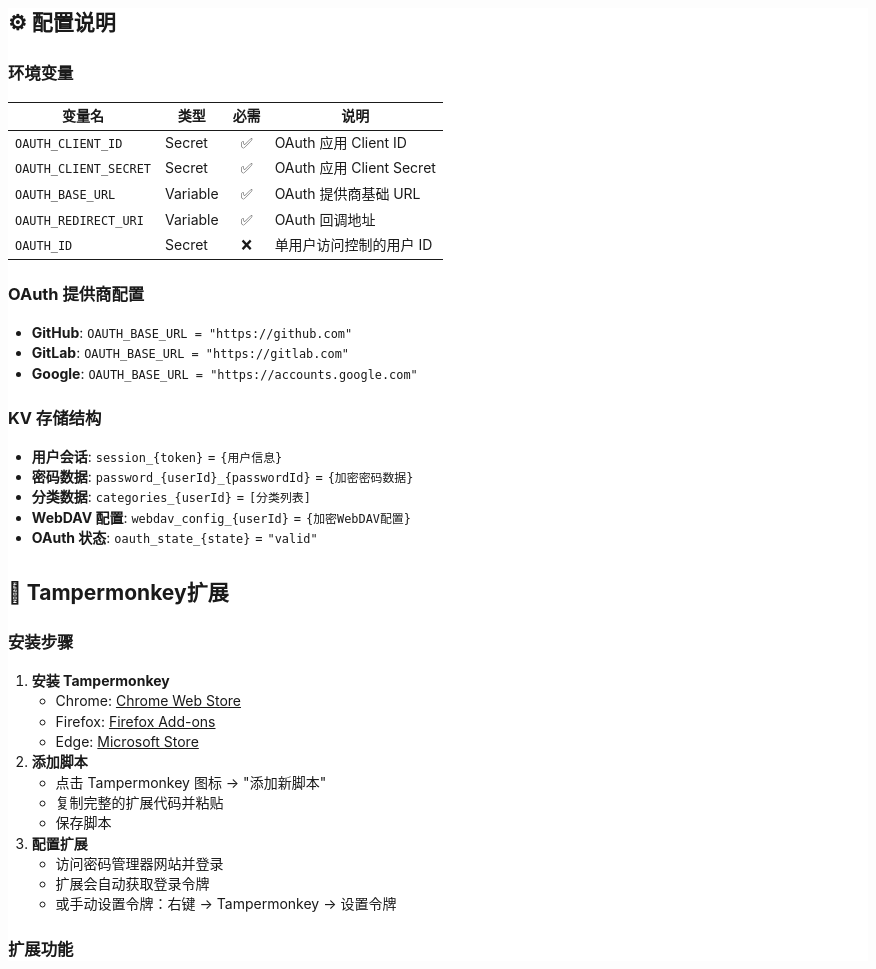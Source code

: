 ## ⚙️ 配置说明

### 环境变量

| 变量名                | 类型     | 必需 | 说明                           |
| --------------------- | -------- | :--: | ------------------------------ |
| `OAUTH_CLIENT_ID`     | Secret   |  ✅  | OAuth 应用 Client ID           |
| `OAUTH_CLIENT_SECRET` | Secret   |  ✅  | OAuth 应用 Client Secret       |
| `OAUTH_BASE_URL`      | Variable |  ✅  | OAuth 提供商基础 URL           |
| `OAUTH_REDIRECT_URI`  | Variable |  ✅  | OAuth 回调地址                 |
| `OAUTH_ID`            | Secret   |  ❌  | 单用户访问控制的用户 ID        |

### OAuth 提供商配置

  - **GitHub**: `OAUTH_BASE_URL = "https://github.com"`
  - **GitLab**: `OAUTH_BASE_URL = "https://gitlab.com"`
  - **Google**: `OAUTH_BASE_URL = "https://accounts.google.com"`

### KV 存储结构

  - **用户会话**: `session_{token}` = `{用户信息}`
  - **密码数据**: `password_{userId}_{passwordId}` = `{加密密码数据}`
  - **分类数据**: `categories_{userId}` = `[分类列表]`
  - **WebDAV 配置**: `webdav_config_{userId}` = `{加密WebDAV配置}`
  - **OAuth 状态**: `oauth_state_{state}` = `"valid"`

## 🔧 Tampermonkey扩展

### 安装步骤

1.  **安装 Tampermonkey**
      - Chrome: [Chrome Web Store](https://chrome.google.com/webstore/detail/tampermonkey/dhdgffkkebhmkfjojejmpbldmpobfkfo)
      - Firefox: [Firefox Add-ons](https://addons.mozilla.org/firefox/addon/tampermonkey/)
      - Edge: [Microsoft Store](https://microsoftedge.microsoft.com/addons/detail/tampermonkey/iikmkjmpaadaobahmlepeloendndfphd)
2.  **添加脚本**
      - 点击 Tampermonkey 图标 → "添加新脚本"
      - 复制完整的扩展代码并粘贴
      - 保存脚本
3.  **配置扩展**
      - 访问密码管理器网站并登录
      - 扩展会自动获取登录令牌
      - 或手动设置令牌：右键 → Tampermonkey → 设置令牌

### 扩展功能

